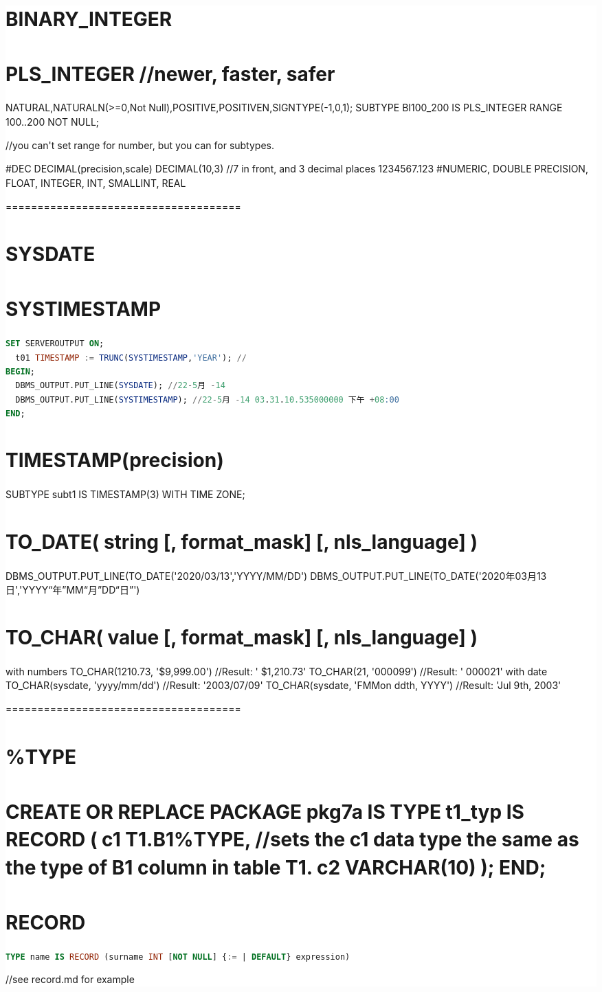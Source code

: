 # BINARY_INTEGER
# PLS_INTEGER //newer, faster, safer
NATURAL,NATURALN(>=0,Not Null),POSITIVE,POSITIVEN,SIGNTYPE(-1,0,1);
SUBTYPE BI100_200 IS PLS_INTEGER RANGE 100..200 NOT NULL;

//you can't set range for number, but you can for subtypes.

#DEC
DECIMAL(precision,scale)
DECIMAL(10,3) //7 in front, and 3 decimal places 1234567.123
#NUMERIC, DOUBLE PRECISION, FLOAT, INTEGER, INT, SMALLINT, REAL

=====================================
# SYSDATE
# SYSTIMESTAMP
```sql
SET SERVEROUTPUT ON;
  t01 TIMESTAMP := TRUNC(SYSTIMESTAMP,'YEAR'); //
BEGIN;
  DBMS_OUTPUT.PUT_LINE(SYSDATE); //22-5月 -14
  DBMS_OUTPUT.PUT_LINE(SYSTIMESTAMP); //22-5月 -14 03.31.10.535000000 下午 +08:00
END;
```
# TIMESTAMP(precision)
SUBTYPE subt1 IS TIMESTAMP(3) WITH TIME ZONE;

# TO_DATE( string [, format_mask] [, nls_language] )
DBMS_OUTPUT.PUT_LINE(TO_DATE('2020/03/13','YYYY/MM/DD')
DBMS_OUTPUT.PUT_LINE(TO_DATE('2020年03月13日','YYYY“年”MM“月”DD“日”')

# TO_CHAR( value [, format_mask] [, nls_language] )
with numbers
TO_CHAR(1210.73, '$9,999.00') //Result: ' $1,210.73'
TO_CHAR(21, '000099') //Result: ' 000021'
with date
TO_CHAR(sysdate, 'yyyy/mm/dd') //Result: '2003/07/09'
TO_CHAR(sysdate, 'FMMon ddth, YYYY') //Result: 'Jul 9th, 2003'

=====================================
# %TYPE
CREATE OR REPLACE PACKAGE pkg7a
IS
TYPE t1_typ IS RECORD ( 
  c1 T1.B1%TYPE, //sets the c1 data type the same as the type of B1 column in table T1.
  c2 VARCHAR(10)
);
END;
=====================================
# RECORD
```sql
TYPE name IS RECORD (surname INT [NOT NULL] {:= | DEFAULT} expression)
```
//see record.md for example